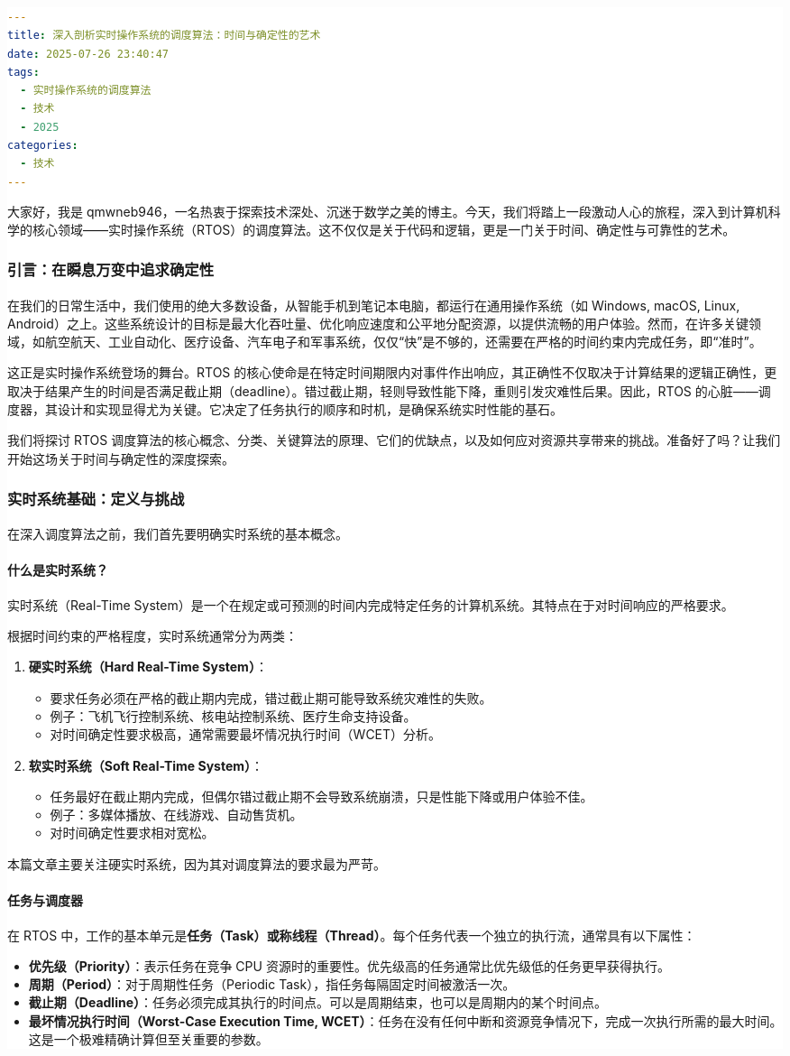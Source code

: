 ```yaml
---
title: 深入剖析实时操作系统的调度算法：时间与确定性的艺术
date: 2025-07-26 23:40:47
tags:
  - 实时操作系统的调度算法
  - 技术
  - 2025
categories:
  - 技术
---
```


大家好，我是 qmwneb946，一名热衷于探索技术深处、沉迷于数学之美的博主。今天，我们将踏上一段激动人心的旅程，深入到计算机科学的核心领域——实时操作系统（RTOS）的调度算法。这不仅仅是关于代码和逻辑，更是一门关于时间、确定性与可靠性的艺术。

### 引言：在瞬息万变中追求确定性

在我们的日常生活中，我们使用的绝大多数设备，从智能手机到笔记本电脑，都运行在通用操作系统（如 Windows, macOS, Linux, Android）之上。这些系统设计的目标是最大化吞吐量、优化响应速度和公平地分配资源，以提供流畅的用户体验。然而，在许多关键领域，如航空航天、工业自动化、医疗设备、汽车电子和军事系统，仅仅“快”是不够的，还需要在严格的时间约束内完成任务，即“准时”。

这正是实时操作系统登场的舞台。RTOS 的核心使命是在特定时间期限内对事件作出响应，其正确性不仅取决于计算结果的逻辑正确性，更取决于结果产生的时间是否满足截止期（deadline）。错过截止期，轻则导致性能下降，重则引发灾难性后果。因此，RTOS 的心脏——调度器，其设计和实现显得尤为关键。它决定了任务执行的顺序和时机，是确保系统实时性能的基石。

我们将探讨 RTOS 调度算法的核心概念、分类、关键算法的原理、它们的优缺点，以及如何应对资源共享带来的挑战。准备好了吗？让我们开始这场关于时间与确定性的深度探索。

### 实时系统基础：定义与挑战

在深入调度算法之前，我们首先要明确实时系统的基本概念。

#### 什么是实时系统？

实时系统（Real-Time System）是一个在规定或可预测的时间内完成特定任务的计算机系统。其特点在于对时间响应的严格要求。

根据时间约束的严格程度，实时系统通常分为两类：

1.  **硬实时系统（Hard Real-Time System）**：
    *   要求任务必须在严格的截止期内完成，错过截止期可能导致系统灾难性的失败。
    *   例子：飞机飞行控制系统、核电站控制系统、医疗生命支持设备。
    *   对时间确定性要求极高，通常需要最坏情况执行时间（WCET）分析。

2.  **软实时系统（Soft Real-Time System）**：
    *   任务最好在截止期内完成，但偶尔错过截止期不会导致系统崩溃，只是性能下降或用户体验不佳。
    *   例子：多媒体播放、在线游戏、自动售货机。
    *   对时间确定性要求相对宽松。

本篇文章主要关注硬实时系统，因为其对调度算法的要求最为严苛。

#### 任务与调度器

在 RTOS 中，工作的基本单元是**任务（Task）**或称**线程（Thread）**。每个任务代表一个独立的执行流，通常具有以下属性：

*   **优先级（Priority）**：表示任务在竞争 CPU 资源时的重要性。优先级高的任务通常比优先级低的任务更早获得执行。
*   **周期（Period）**：对于周期性任务（Periodic Task），指任务每隔固定时间被激活一次。
*   **截止期（Deadline）**：任务必须完成其执行的时间点。可以是周期结束，也可以是周期内的某个时间点。
*   **最坏情况执行时间（Worst-Case Execution Time, WCET）**：任务在没有任何中断和资源竞争情况下，完成一次执行所需的最大时间。这是一个极难精确计算但至关重要的参数。
